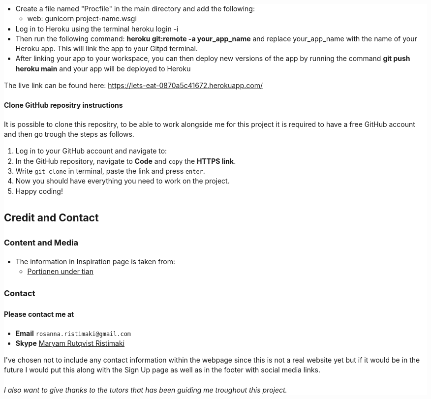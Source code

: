   - Create a file named "Procfile" in the main directory and add the following:
    * web: gunicorn project-name.wsgi
  - Log in to Heroku using the terminal heroku login -i
  - Then run the following command: **heroku git:remote -a your_app_name** and replace your_app_name with the name of your Heroku app. This will link the app to your Gitpd terminal.
  - After linking your app to your workspace, you can then deploy new versions of the app by running the command **git push heroku main** and your app will be deployed to Heroku

The live link can be found here: https://lets-eat-0870a5c41672.herokuapp.com/

#### Clone GitHub repositry instructions
It is possible to clone this repositry, to be able to work alongside me for this project it is required to have a free GitHub account and then go trough the steps as follows. 
<br>
1. Log in to your GitHub account and navigate to: 
2. In the GitHub repository, navigate to **Code** and `copy` the **HTTPS link**.
3. Write `git clone` in terminal, paste the link and press `enter`.
4. Now you should have everything you need to work on the project.
5. Happy coding!

## Credit and Contact

### Content and Media
- The information in Inspiration page is taken from:
  - [Portionen under tian](https://undertian.com/?s=&post_type=recept&cat=7t&orderby=post_date)

### Contact

#### Please contact me at
  - **Email** `rosanna.ristimaki@gmail.com`
  - **Skype** [Maryam Rutqvist Ristimaki](https://join.skype.com/invite/xfUYvIMqTjPp)

I've chosen not to include any contact information within the webpage since this is not a real website yet but if it would be in the future I would put this along with the Sign Up page as well as in the footer with social media links. 
<br>
<br>
*I also want to give thanks to the tutors that has been guiding me troughout this project.*

